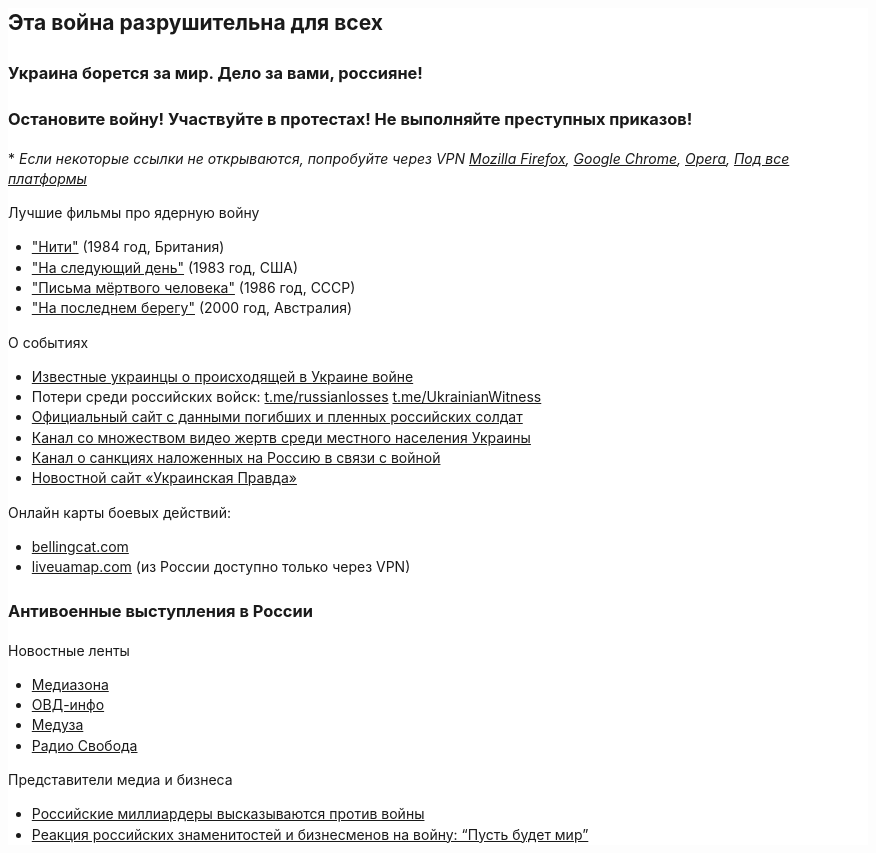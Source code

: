 ## Эта война разрушительна для всех
### Украина борется за мир. Дело за вами, россияне!
### Остановите войну! Участвуйте в протестах! Не выполняйте преступных приказов!

\* *Если некоторые ссылки не открываются, попробуйте через VPN [Mozilla Firefox](https://addons.mozilla.org/en-US/firefox/addon/adguard-vpn/), [Google Chrome](https://chrome.google.com/webstore/detail/adguard-vpn-%E2%80%94-privacy-sec/hhdobjgopfphlmjbmnpglhfcgppchgje), [Opera](https://addons.opera.com/nl/extensions/details/opera-vpn/), [Под все платформы](https://protonvpn.com/)*

Лучшие фильмы про ядерную войну
* ["Нити"](https://ru.wikipedia.org/wiki/%D0%9D%D0%B8%D1%82%D0%B8_(%D1%84%D0%B8%D0%BB%D1%8C%D0%BC,_1984)) (1984 год, Британия)
* ["На следующий день"](https://ru.wikipedia.org/wiki/%D0%9D%D0%B0_%D1%81%D0%BB%D0%B5%D0%B4%D1%83%D1%8E%D1%89%D0%B8%D0%B9_%D0%B4%D0%B5%D0%BD%D1%8C) (1983 год, США)
* ["Письма мёртвого человека"](https://ru.wikipedia.org/wiki/%D0%9F%D0%B8%D1%81%D1%8C%D0%BC%D0%B0_%D0%BC%D1%91%D1%80%D1%82%D0%B2%D0%BE%D0%B3%D0%BE_%D1%87%D0%B5%D0%BB%D0%BE%D0%B2%D0%B5%D0%BA%D0%B0) (1986 год, СССР)
* ["На последнем берегу"](https://ru.wikipedia.org/wiki/%D0%9D%D0%B0_%D0%BF%D0%BE%D1%81%D0%BB%D0%B5%D0%B4%D0%BD%D0%B5%D0%BC_%D0%B1%D0%B5%D1%80%D0%B5%D0%B3%D1%83_(%D1%84%D0%B8%D0%BB%D1%8C%D0%BC)) (2000 год, Австралия)

О событиях
* [Известные украинцы о происходящей в Украине войне](https://www.youtube.com/channel/UCEh2uMjzAMgznh4U5bnl6Ag)
* Потери среди российских войск: [t.me/russianlosses](https://t.me/russianlosses) [t.me/UkrainianWitness](https://t.me/UkrainianWitness)
* [Официальный сайт с данными погибших и пленных российских солдат](https://200rf.com/)
* [Канал со множеством видео жертв среди местного населения Украины](https://t.me/civildamage)
* [Канал о санкциях наложенных на Россию в связи с войной](https://t.me/RUSanctions)
* [Новостной сайт «Украинская Правда»](https://www.pravda.com.ua/rus/)

Онлайн карты боевых действий:
* [bellingcat.com](https://www.bellingcat.com/news/2022/02/27/follow-the-russia-ukraine-monitor-map/)
* [liveuamap.com](https://liveuamap.com/) (из России доступно только через VPN)

### Антивоенные выступления в России

Новостные ленты
* [Медиазона](https://zona.media/chronicle/soldrty-ukr)
* [ОВД-инфо](https://ovd.news)
* [Медуза](https://meduza.io)
* [Радио Свобода](https://www.svoboda.org/)

Представители медиа и бизнеса
* [Российские миллиардеры высказываются против войны](https://www.forbes.ru/milliardery/457255-cernaa-stranica-v-istorii-milliardery-nacali-vyskazyvat-sa-o-situacii-na-ukraine)
* [Реакция российских знаменитостей и бизнесменов на войну: “Пусть будет мир”](https://www.forbes.ru/forbeslife/456843-pust-budet-mir-kak-izvestnye-ludi-i-biznesmeny-otreagirovali-na-voennye-dejstvia)
